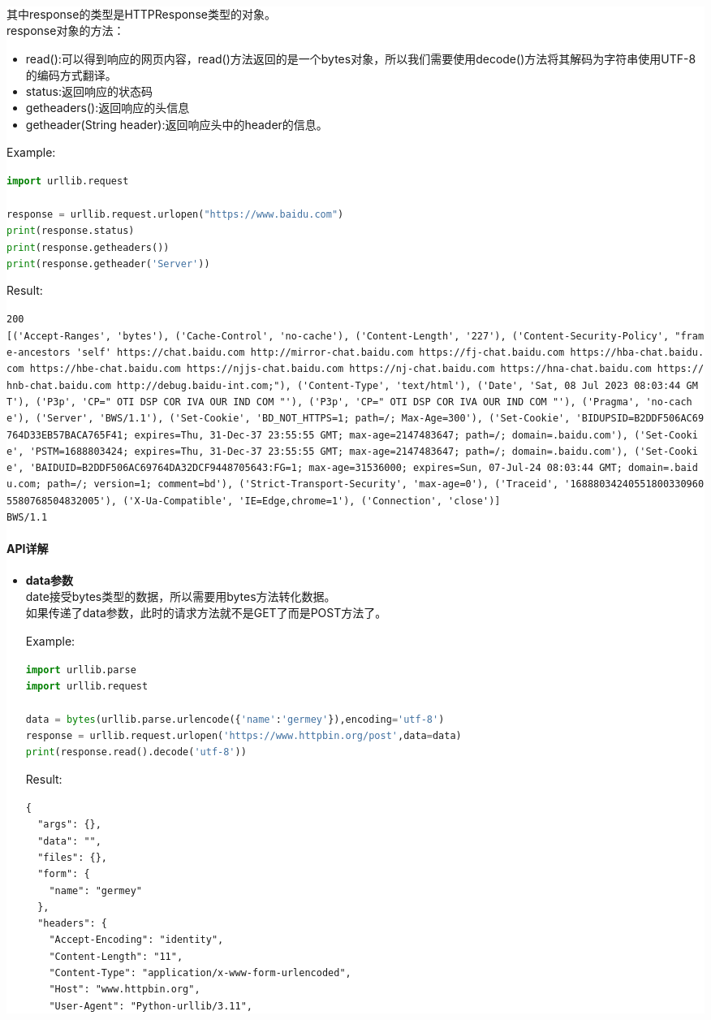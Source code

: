 其中response的类型是HTTPResponse类型的对象。  
response对象的方法：
- read():可以得到响应的网页内容，read()方法返回的是一个bytes对象，所以我们需要使用decode()方法将其解码为字符串使用UTF-8的编码方式翻译。
- status:返回响应的状态码
- getheaders():返回响应的头信息
- getheader(String header):返回响应头中的header的信息。

Example:
```python
import urllib.request

response = urllib.request.urlopen("https://www.baidu.com")
print(response.status)
print(response.getheaders())
print(response.getheader('Server'))
```
Result:
```
200
[('Accept-Ranges', 'bytes'), ('Cache-Control', 'no-cache'), ('Content-Length', '227'), ('Content-Security-Policy', "frame-ancestors 'self' https://chat.baidu.com http://mirror-chat.baidu.com https://fj-chat.baidu.com https://hba-chat.baidu.com https://hbe-chat.baidu.com https://njjs-chat.baidu.com https://nj-chat.baidu.com https://hna-chat.baidu.com https://hnb-chat.baidu.com http://debug.baidu-int.com;"), ('Content-Type', 'text/html'), ('Date', 'Sat, 08 Jul 2023 08:03:44 GMT'), ('P3p', 'CP=" OTI DSP COR IVA OUR IND COM "'), ('P3p', 'CP=" OTI DSP COR IVA OUR IND COM "'), ('Pragma', 'no-cache'), ('Server', 'BWS/1.1'), ('Set-Cookie', 'BD_NOT_HTTPS=1; path=/; Max-Age=300'), ('Set-Cookie', 'BIDUPSID=B2DDF506AC69764D33EB57BACA765F41; expires=Thu, 31-Dec-37 23:55:55 GMT; max-age=2147483647; path=/; domain=.baidu.com'), ('Set-Cookie', 'PSTM=1688803424; expires=Thu, 31-Dec-37 23:55:55 GMT; max-age=2147483647; path=/; domain=.baidu.com'), ('Set-Cookie', 'BAIDUID=B2DDF506AC69764DA32DCF9448705643:FG=1; max-age=31536000; expires=Sun, 07-Jul-24 08:03:44 GMT; domain=.baidu.com; path=/; version=1; comment=bd'), ('Strict-Transport-Security', 'max-age=0'), ('Traceid', '168880342405518003309605580768504832005'), ('X-Ua-Compatible', 'IE=Edge,chrome=1'), ('Connection', 'close')]
BWS/1.1
```

#### API详解
- **data参数**  
  date接受bytes类型的数据，所以需要用bytes方法转化数据。  
  如果传递了data参数，此时的请求方法就不是GET了而是POST方法了。  

  Example:
  ```python
  import urllib.parse
  import urllib.request

  data = bytes(urllib.parse.urlencode({'name':'germey'}),encoding='utf-8')
  response = urllib.request.urlopen('https://www.httpbin.org/post',data=data)
  print(response.read().decode('utf-8'))

  ```

  Result:
  ```
  {
    "args": {}, 
    "data": "", 
    "files": {}, 
    "form": {
      "name": "germey"
    }, 
    "headers": {
      "Accept-Encoding": "identity", 
      "Content-Length": "11", 
      "Content-Type": "application/x-www-form-urlencoded", 
      "Host": "www.httpbin.org", 
      "User-Agent": "Python-urllib/3.11", 
  ```